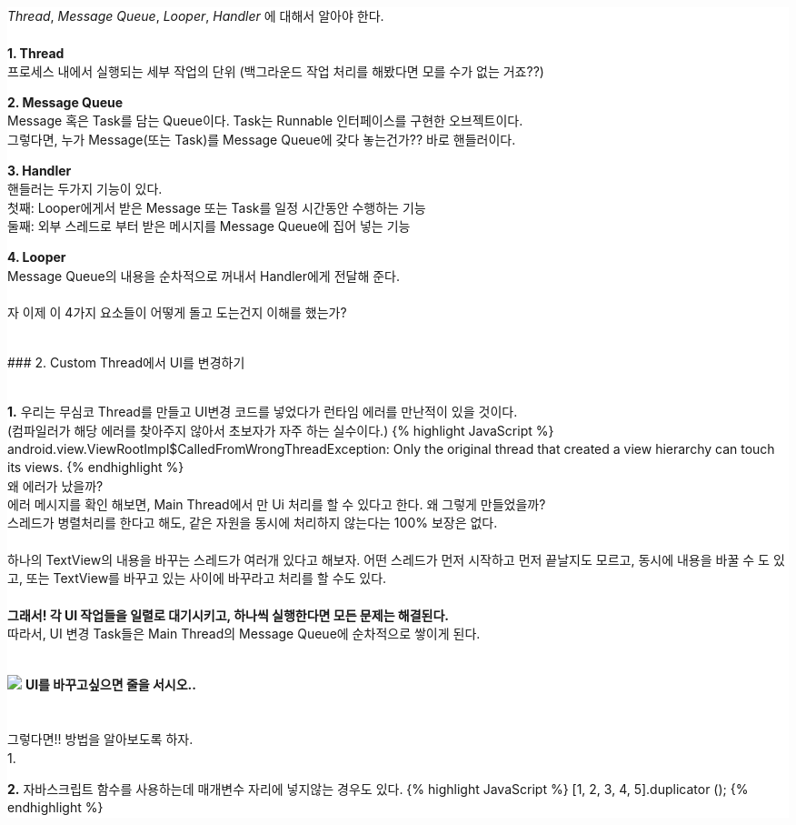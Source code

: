 *Thread*, *Message Queue*, *Looper*, *Handler* 에 대해서 알아야 한다.  <br><br>
**1. Thread** <br>
프로세스 내에서 실행되는 세부 작업의 단위
(백그라운드 작업 처리를 해봤다면 모를 수가 없는 거죠??)

**2. Message Queue** <br>
Message 혹은 Task를 담는 Queue이다.
Task는 Runnable 인터페이스를 구현한 오브젝트이다.<br>
그렇다면, 누가 Message(또는 Task)를 Message Queue에 갖다 놓는건가?? 바로 핸들러이다.

**3. Handler** <br>
핸들러는 두가지 기능이 있다. <br>
첫째: Looper에게서 받은 Message 또는 Task를 일정 시간동안 수행하는 기능 <br>
둘째: 외부 스레드로 부터 받은 메시지를 Message Queue에 집어 넣는 기능 <br>

**4. Looper** <br>
Message Queue의 내용을 순차적으로 꺼내서 Handler에게 전달해 준다.
<br><br>
자 이제 이 4가지 요소들이 어떻게 돌고 도는건지 이해를 했는가?

<br>
### 2. Custom Thread에서 UI를 변경하기 <br><br>

**1.** 우리는 무심코 Thread를 만들고 UI변경 코드를 넣었다가 런타임 에러를 만난적이 있을 것이다.<br> (컴파일러가 해당 에러를 찾아주지 않아서 초보자가 자주 하는 실수이다.)
{% highlight JavaScript %}
android.view.ViewRootImpl$CalledFromWrongThreadException: Only the original thread that created a view hierarchy can touch its views.
{% endhighlight %}
<br>
왜 에러가 났을까?<br>
에러 메시지를 확인 해보면, Main Thread에서 만 Ui 처리를 할 수 있다고 한다.
왜 그렇게 만들었을까? <br>
스레드가 병렬처리를 한다고 해도, 같은 자원을 동시에 처리하지 않는다는 100% 보장은 없다.<br><br>
하나의 TextView의 내용을 바꾸는 스레드가 여러개 있다고 해보자. 어떤 스레드가 먼저 시작하고 먼저 끝날지도 모르고, 동시에 내용을 바꿀 수 도 있고, 또는 TextView를 바꾸고 있는 사이에 바꾸라고 처리를 할 수도 있다. <br><br>
**그래서! 각 UI 작업들을 일렬로 대기시키고, 하나씩 실행한다면 모든 문제는 해결된다.**<br>
따라서, UI 변경 Task들은 Main Thread의 Message Queue에 순차적으로 쌓이게 된다.<br><br>
<div class="img-wrapper" >
<img src="/assets/android_thread//cut-in-line.gif" style="" />
<span><strong>UI를 바꾸고싶으면 줄을 서시오..</strong></span>
</div>
<br><br>
그렇다면!! 방법을 알아보도록 하자.
<br>
1.







**2.** 자바스크립트 함수를 사용하는데 매개변수 자리에 넣지않는 경우도 있다.
{% highlight JavaScript %}
[1, 2, 3, 4, 5].duplicator ();
{% endhighlight %}
